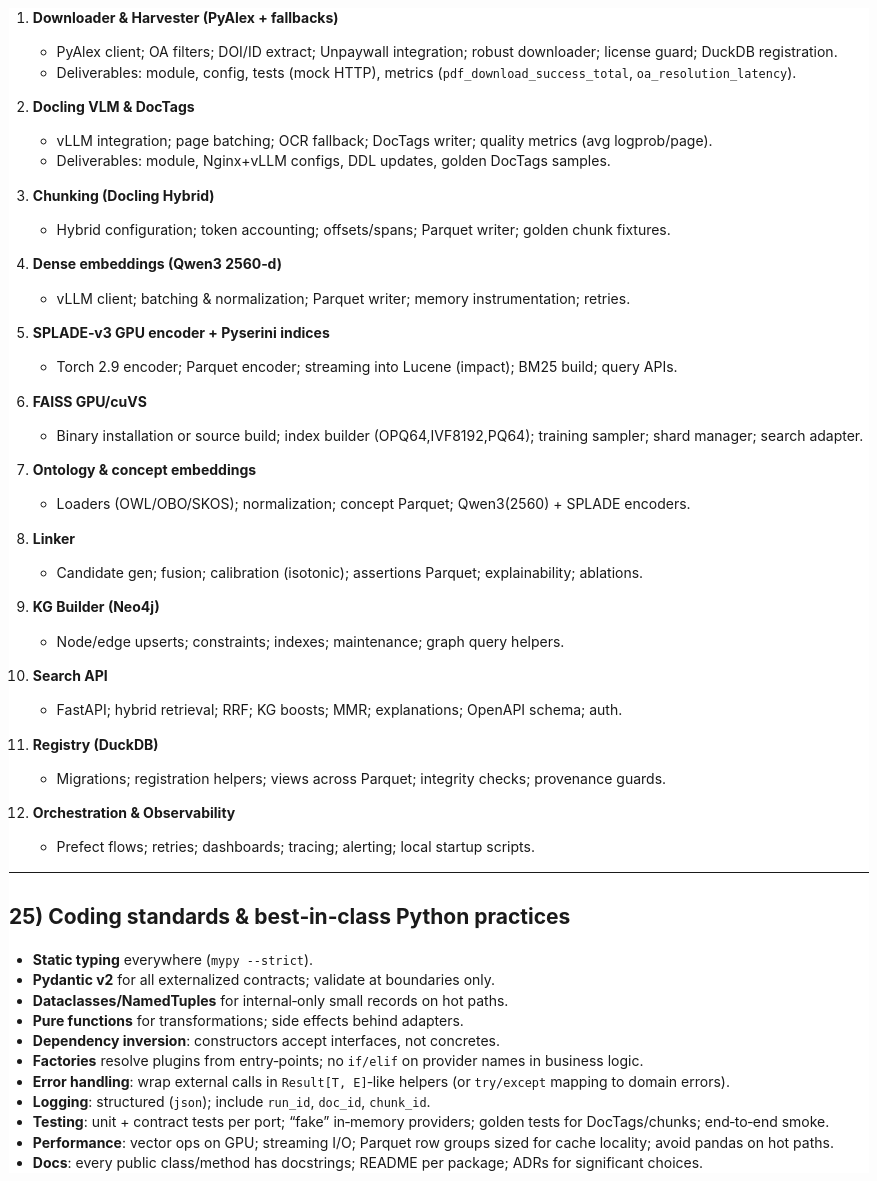 1. **Downloader & Harvester (PyAlex + fallbacks)**

   * PyAlex client; OA filters; DOI/ID extract; Unpaywall integration; robust downloader; license guard; DuckDB registration.
   * Deliverables: module, config, tests (mock HTTP), metrics (`pdf_download_success_total`, `oa_resolution_latency`).

2. **Docling VLM & DocTags**

   * vLLM integration; page batching; OCR fallback; DocTags writer; quality metrics (avg logprob/page).
   * Deliverables: module, Nginx+vLLM configs, DDL updates, golden DocTags samples.

3. **Chunking (Docling Hybrid)**

   * Hybrid configuration; token accounting; offsets/spans; Parquet writer; golden chunk fixtures.

4. **Dense embeddings (Qwen3 2560‑d)**

   * vLLM client; batching & normalization; Parquet writer; memory instrumentation; retries.

5. **SPLADE‑v3 GPU encoder + Pyserini indices**

   * Torch 2.9 encoder; Parquet encoder; streaming into Lucene (impact); BM25 build; query APIs.

6. **FAISS GPU/cuVS**

   * Binary installation or source build; index builder (OPQ64,IVF8192,PQ64); training sampler; shard manager; search adapter.

7. **Ontology & concept embeddings**

   * Loaders (OWL/OBO/SKOS); normalization; concept Parquet; Qwen3(2560) + SPLADE encoders.

8. **Linker**

   * Candidate gen; fusion; calibration (isotonic); assertions Parquet; explainability; ablations.

9. **KG Builder (Neo4j)**

   * Node/edge upserts; constraints; indexes; maintenance; graph query helpers.

10. **Search API**

    * FastAPI; hybrid retrieval; RRF; KG boosts; MMR; explanations; OpenAPI schema; auth.

11. **Registry (DuckDB)**

    * Migrations; registration helpers; views across Parquet; integrity checks; provenance guards.

12. **Orchestration & Observability**

    * Prefect flows; retries; dashboards; tracing; alerting; local startup scripts.

---

## 25) Coding standards & best‑in‑class Python practices

* **Static typing** everywhere (`mypy --strict`).
* **Pydantic v2** for all externalized contracts; validate at boundaries only.
* **Dataclasses/NamedTuples** for internal‑only small records on hot paths.
* **Pure functions** for transformations; side effects behind adapters.
* **Dependency inversion**: constructors accept interfaces, not concretes.
* **Factories** resolve plugins from entry‑points; no `if/elif` on provider names in business logic.
* **Error handling**: wrap external calls in `Result[T, E]`‑like helpers (or `try/except` mapping to domain errors).
* **Logging**: structured (`json`); include `run_id`, `doc_id`, `chunk_id`.
* **Testing**: unit + contract tests per port; “fake” in‑memory providers; golden tests for DocTags/chunks; end‑to‑end smoke.
* **Performance**: vector ops on GPU; streaming I/O; Parquet row groups sized for cache locality; avoid pandas on hot paths.
* **Docs**: every public class/method has docstrings; README per package; ADRs for significant choices.